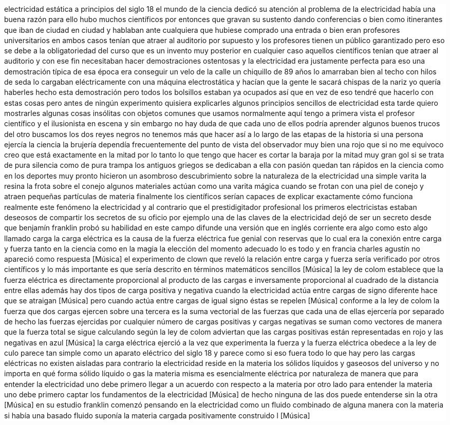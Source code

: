  electricidad estática a principios del siglo 18 el mundo de la ciencia dedicó su atención al problema de la electricidad había una buena razón para ello hubo muchos científicos por entonces que gravan su sustento dando conferencias o bien como itinerantes que iban de ciudad en ciudad y hablaban ante cualquiera que hubiese comprado una entrada o bien eran profesores universitarios en ambos casos tenían que atraer al auditorio por supuesto y los profesores tienen un público garantizado pero eso se debe a la obligatoriedad del curso que es un invento muy posterior en cualquier caso aquellos científicos tenían que atraer al auditorio y con ese fin necesitaban hacer demostraciones ostentosas y la electricidad era justamente perfecta para eso una demostración típica de esa época era conseguir un velo de la calle un chiquillo de 89 años lo amarraban bien al techo con hilos de seda lo cargaban eléctricamente con una máquina electrostática y hacían que la gente le sacará chispas de la nariz yo quería haberles hecho esta demostración pero todos los bolsillos estaban ya ocupados así que en vez de eso tendré que hacerlo con estas cosas pero antes de ningún experimento quisiera explicarles algunos principios sencillos de electricidad esta tarde quiero mostrarles algunas cosas insólitas con objetos comunes que usamos normalmente aquí tengo a primera vista el profesor científico y el ilusionista en escena  y sin embargo no hay duda de que cada uno de ellos podría aprender algunos buenos trucos del otro buscamos los dos reyes negros no tenemos más que hacer así a lo largo de las etapas de la historia si una persona ejercía la ciencia la brujería dependía frecuentemente del punto de vista del observador muy bien una rojo que si no me equivoco creo que está exactamente en la mitad por lo tanto lo que tengo que hacer es cortar la baraja por la mitad muy gran gol si se trata de pura silencia como de pura trampa los antiguos griegos se dedicaban a ella con pasión quedan tan rápidos en la ciencia como en los deportes muy pronto hicieron un asombroso descubrimiento sobre la naturaleza de la electricidad una simple varita la resina la frota sobre el conejo algunos materiales actúan como una varita mágica cuando se frotan con una piel de conejo y atraen pequeñas partículas de materia finalmente los científicos serían capaces de explicar exactamente cómo funciona realmente este fenómeno la electricidad y al contrario que el prestidigitador profesional los primeros electricistas estaban deseosos de compartir los secretos de su oficio por ejemplo una de las claves de la electricidad dejó de ser un secreto desde que benjamín franklin probó su habilidad en este campo difunde una versión que en inglés corriente era algo como esto algo llamado carga la carga eléctrica es la causa de la fuerza eléctrica fue genial con reservas que lo cual era la conexión entre carga y fuerza tanto en la ciencia como en la magia la elección del momento adecuado lo es todo y en francia charles agustín no apareció como respuesta 
 [Música]
 el experimento de clown que reveló la relación entre carga y fuerza sería verificado por otros científicos y lo más importante es que sería descrito en términos matemáticos sencillos 
 [Música]
 la ley de colom establece que la fuerza eléctrica es directamente proporcional al producto de las cargas e inversamente proporcional al cuadrado de la distancia entre ellas además hay dos tipos de carga positiva y negativa cuando la electricidad actúa entre cargas de signo diferente hace que se atraigan 
 [Música]
 pero cuando actúa entre cargas de igual signo éstas se repelen 
 [Música]
 conforme a la ley de colom la fuerza que dos cargas ejercen sobre una tercera es la suma vectorial de las fuerzas que cada una de ellas ejercería por separado de hecho las fuerzas ejercidas por cualquier número de cargas positivas y cargas negativas se suman como vectores de manera que la fuerza total se sigue calculando según la ley de colom adviertan que las cargas positivas están representadas en rojo y las negativas en azul 
 [Música]
 la carga eléctrica ejerció a la vez que experimenta la fuerza y la fuerza eléctrica obedece a la ley de culo parece tan simple como un aparato eléctrico del siglo 18 y parece como si eso fuera todo lo que hay pero las cargas eléctricas no existen aisladas para contrario la electricidad reside en la materia los sólidos líquidos y gaseosos del universo y no importa en qué forma sólido líquido o gas la materia misma es esencialmente eléctrica por naturaleza de manera que para entender la electricidad uno debe primero llegar a un acuerdo con respecto a la materia por otro lado para entender la materia uno debe primero captar los fundamentos de la electricidad 
 [Música]
 de hecho ninguna de las dos puede entenderse sin la otra 
 [Música]
 en su estudio franklin comenzó pensando en la electricidad como un fluido combinado de alguna manera con la materia si había una basado fluido suponía la materia cargada positivamente construido l 
 [Música]